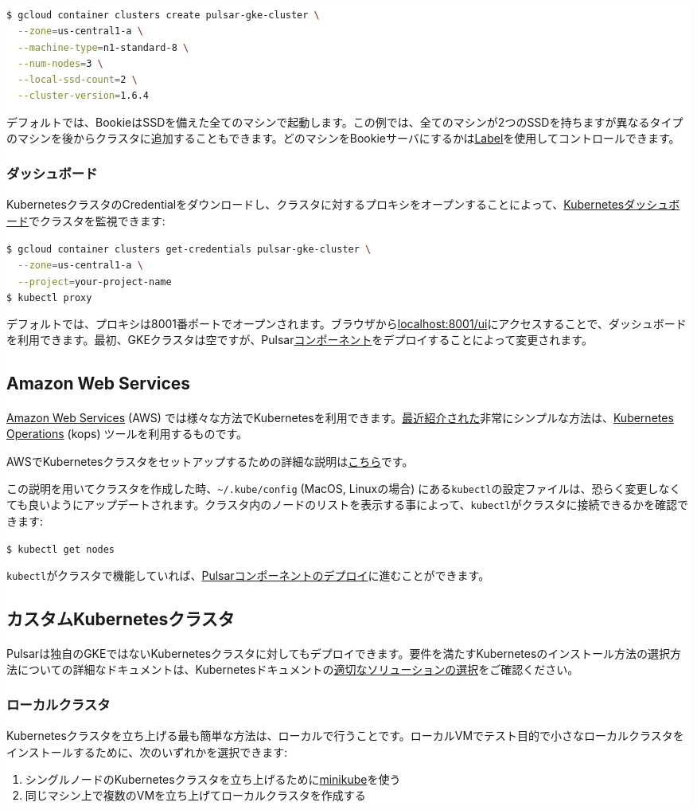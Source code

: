```bash
$ gcloud container clusters create pulsar-gke-cluster \
  --zone=us-central1-a \
  --machine-type=n1-standard-8 \
  --num-nodes=3 \
  --local-ssd-count=2 \
  --cluster-version=1.6.4
```

デフォルトでは、BookieはSSDを備えた全てのマシンで起動します。この例では、全てのマシンが2つのSSDを持ちますが異なるタイプのマシンを後からクラスタに追加することもできます。どのマシンをBookieサーバにするかは[Label](https://kubernetes.io/docs/concepts/overview/working-with-objects/labels)を使用してコントロールできます。

### ダッシュボード

KubernetesクラスタのCredentialをダウンロードし、クラスタに対するプロキシをオープンすることによって、[Kubernetesダッシュボード](https://kubernetes.io/docs/tasks/access-application-cluster/web-ui-dashboard/)でクラスタを監視できます:

```bash
$ gcloud container clusters get-credentials pulsar-gke-cluster \
  --zone=us-central1-a \
  --project=your-project-name
$ kubectl proxy
```

デフォルトでは、プロキシは8001番ポートでオープンされます。ブラウザから[localhost:8001/ui](http://localhost:8001/ui)にアクセスすることで、ダッシュボードを利用できます。最初、GKEクラスタは空ですが、Pulsar[コンポーネント](#Pulsarコンポーネントのデプロイ)をデプロイすることによって変更されます。

## Amazon Web Services

[Amazon Web Services](https://aws.amazon.com/) (AWS) では様々な方法でKubernetesを利用できます。[最近紹介された](https://aws.amazon.com/blogs/compute/kubernetes-clusters-aws-kops/)非常にシンプルな方法は、[Kubernetes Operations](https://github.com/kubernetes/kops) (kops) ツールを利用するものです。

AWSでKubernetesクラスタをセットアップするための詳細な説明は[こちら](https://github.com/kubernetes/kops/blob/master/docs/aws.md)です。

この説明を用いてクラスタを作成した時、`~/.kube/config` (MacOS, Linuxの場合) にある`kubectl`の設定ファイルは、恐らく変更しなくても良いようにアップデートされます。クラスタ内のノードのリストを表示する事によって、`kubectl`がクラスタに接続できるかを確認できます:

```bash
$ kubectl get nodes
```

`kubectl`がクラスタで機能していれば、[Pulsarコンポーネントのデプロイ](#Pulsarコンポーネントのデプロイ)に進むことができます。

## カスタムKubernetesクラスタ

Pulsarは独自のGKEではないKubernetesクラスタに対してもデプロイできます。要件を満たすKubernetesのインストール方法の選択方法についての詳細なドキュメントは、Kubernetesドキュメントの[適切なソリューションの選択](https://kubernetes.io/docs/setup/pick-right-solution)をご確認ください。

### ローカルクラスタ

Kubernetesクラスタを立ち上げる最も簡単な方法は、ローカルで行うことです。ローカルVMでテスト目的で小さなローカルクラスタをインストールするために、次のいずれかを選択できます:

1. シングルノードのKubernetesクラスタを立ち上げるために[minikube](https://kubernetes.io/docs/getting-started-guides/minikube/)を使う
1. 同じマシン上で複数のVMを立ち上げてローカルクラスタを作成する
